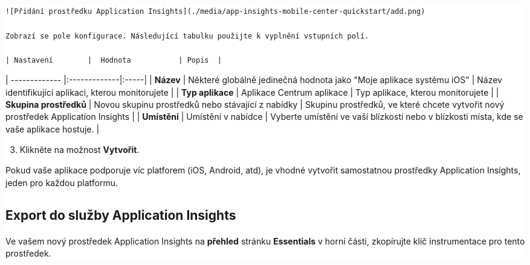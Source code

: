     ![Přidání prostředku Application Insights](./media/app-insights-mobile-center-quickstart/add.png)

    Zobrazí se pole konfigurace. Následující tabulku použijte k vyplnění vstupních polí.

    | Nastavení        |  Hodnota           | Popis  |
   | ------------- |:-------------|:-----|
   | **Název**      | Některé globálně jedinečná hodnota jako "Moje aplikace systému iOS" | Název identifikující aplikaci, kterou monitorujete |
   | **Typ aplikace** | Aplikace Centrum aplikace | Typ aplikace, kterou monitorujete |
   | **Skupina prostředků**     | Novou skupinu prostředků nebo stávající z nabídky | Skupinu prostředků, ve které chcete vytvořit nový prostředek Application Insights |
   | **Umístění** | Umístění v nabídce | Vyberte umístění ve vaší blízkosti nebo v blízkosti místa, kde se vaše aplikace hostuje. |

3. Klikněte na možnost **Vytvořit**.

Pokud vaše aplikace podporuje víc platforem (iOS, Android, atd), je vhodné vytvořit samostatnou prostředky Application Insights, jeden pro každou platformu.

## <a name="export-to-application-insights"></a>Export do služby Application Insights

Ve vašem nový prostředek Application Insights na **přehled** stránku **Essentials** v horní části, zkopírujte klíč instrumentace pro tento prostředek.
